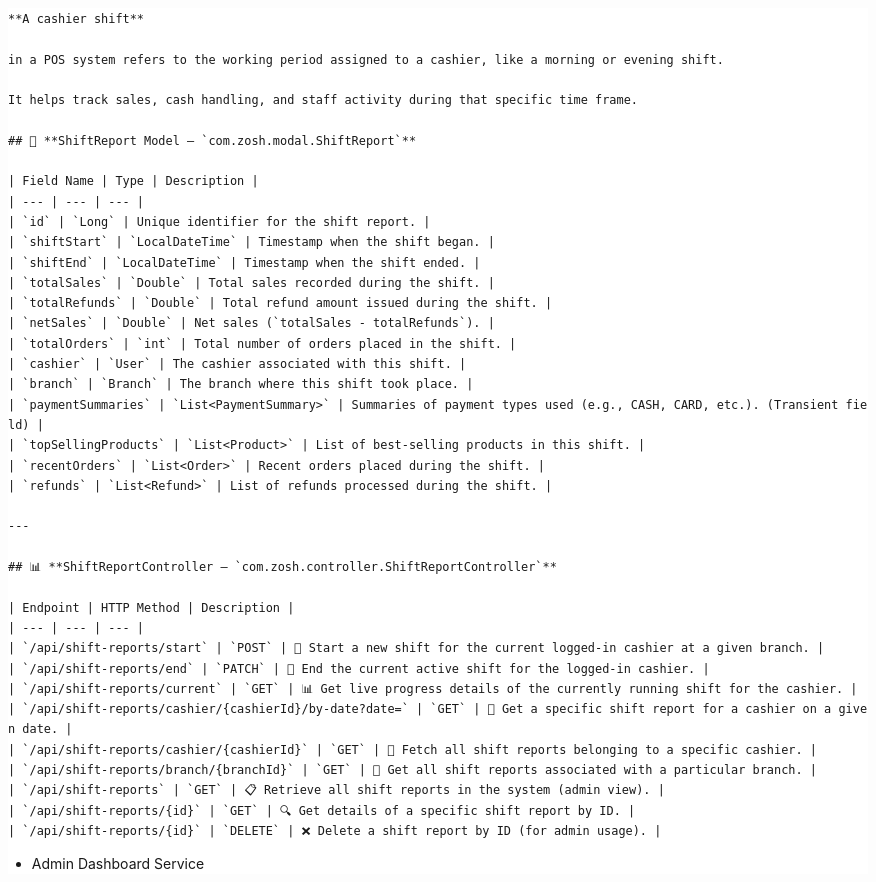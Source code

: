     
    **A cashier shift**
    
    in a POS system refers to the working period assigned to a cashier, like a morning or evening shift.
    
    It helps track sales, cash handling, and staff activity during that specific time frame.
    
    ## 📘 **ShiftReport Model – `com.zosh.modal.ShiftReport`**
    
    | Field Name | Type | Description |
    | --- | --- | --- |
    | `id` | `Long` | Unique identifier for the shift report. |
    | `shiftStart` | `LocalDateTime` | Timestamp when the shift began. |
    | `shiftEnd` | `LocalDateTime` | Timestamp when the shift ended. |
    | `totalSales` | `Double` | Total sales recorded during the shift. |
    | `totalRefunds` | `Double` | Total refund amount issued during the shift. |
    | `netSales` | `Double` | Net sales (`totalSales - totalRefunds`). |
    | `totalOrders` | `int` | Total number of orders placed in the shift. |
    | `cashier` | `User` | The cashier associated with this shift. |
    | `branch` | `Branch` | The branch where this shift took place. |
    | `paymentSummaries` | `List<PaymentSummary>` | Summaries of payment types used (e.g., CASH, CARD, etc.). (Transient field) |
    | `topSellingProducts` | `List<Product>` | List of best-selling products in this shift. |
    | `recentOrders` | `List<Order>` | Recent orders placed during the shift. |
    | `refunds` | `List<Refund>` | List of refunds processed during the shift. |
    
    ---
    
    ## 📊 **ShiftReportController – `com.zosh.controller.ShiftReportController`**
    
    | Endpoint | HTTP Method | Description |
    | --- | --- | --- |
    | `/api/shift-reports/start` | `POST` | 🔄 Start a new shift for the current logged-in cashier at a given branch. |
    | `/api/shift-reports/end` | `PATCH` | 🛑 End the current active shift for the logged-in cashier. |
    | `/api/shift-reports/current` | `GET` | 📊 Get live progress details of the currently running shift for the cashier. |
    | `/api/shift-reports/cashier/{cashierId}/by-date?date=` | `GET` | 📅 Get a specific shift report for a cashier on a given date. |
    | `/api/shift-reports/cashier/{cashierId}` | `GET` | 👤 Fetch all shift reports belonging to a specific cashier. |
    | `/api/shift-reports/branch/{branchId}` | `GET` | 🏬 Get all shift reports associated with a particular branch. |
    | `/api/shift-reports` | `GET` | 📋 Retrieve all shift reports in the system (admin view). |
    | `/api/shift-reports/{id}` | `GET` | 🔍 Get details of a specific shift report by ID. |
    | `/api/shift-reports/{id}` | `DELETE` | ❌ Delete a shift report by ID (for admin usage). |
- Admin Dashboard Service
    
